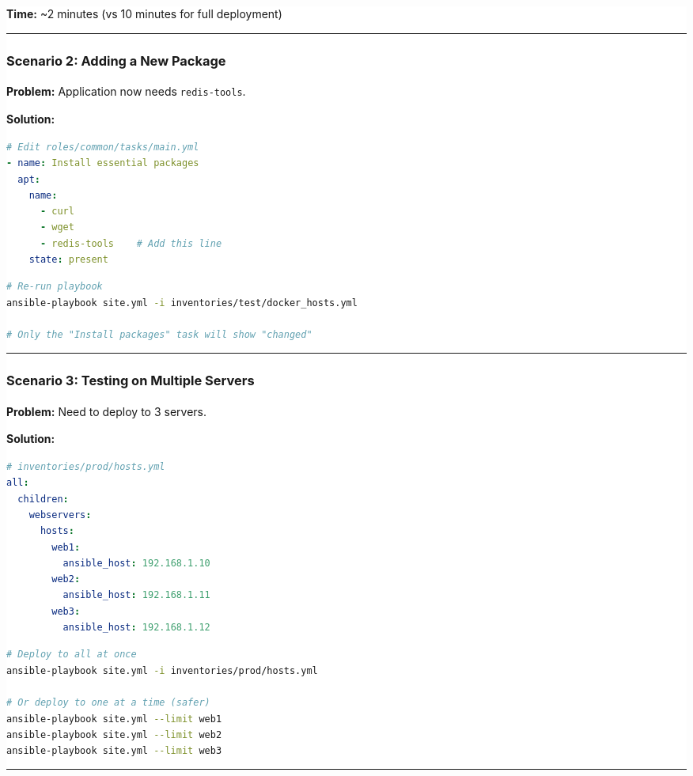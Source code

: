 **Time:** ~2 minutes (vs 10 minutes for full deployment)

---

### Scenario 2: Adding a New Package

**Problem:** Application now needs `redis-tools`.

**Solution:**
```yaml
# Edit roles/common/tasks/main.yml
- name: Install essential packages
  apt:
    name:
      - curl
      - wget
      - redis-tools    # Add this line
    state: present
```

```bash
# Re-run playbook
ansible-playbook site.yml -i inventories/test/docker_hosts.yml

# Only the "Install packages" task will show "changed"
```

---

### Scenario 3: Testing on Multiple Servers

**Problem:** Need to deploy to 3 servers.

**Solution:**
```yaml
# inventories/prod/hosts.yml
all:
  children:
    webservers:
      hosts:
        web1:
          ansible_host: 192.168.1.10
        web2:
          ansible_host: 192.168.1.11
        web3:
          ansible_host: 192.168.1.12
```

```bash
# Deploy to all at once
ansible-playbook site.yml -i inventories/prod/hosts.yml

# Or deploy to one at a time (safer)
ansible-playbook site.yml --limit web1
ansible-playbook site.yml --limit web2
ansible-playbook site.yml --limit web3
```

---